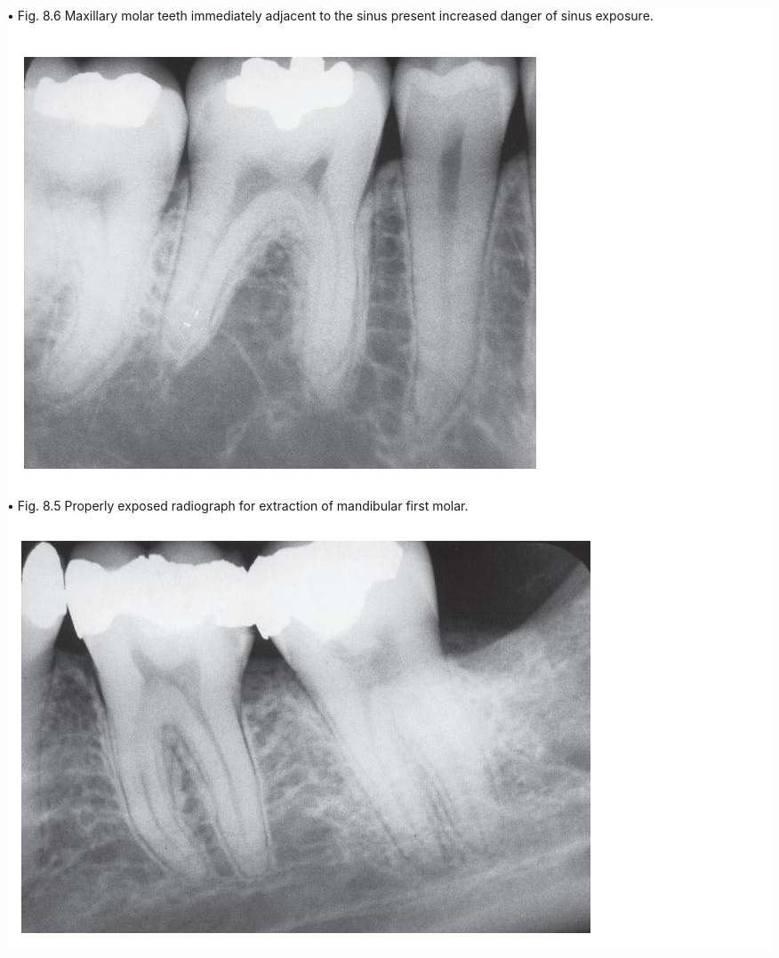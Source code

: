 • Fig. 8.6 Maxillary molar teeth immediately adjacent to the sinus present increased danger of sinus exposure.

![](_page_4_Picture_13.jpeg)

• Fig. 8.5 Properly exposed radiograph for extraction of mandibular first molar.

![](_page_4_Picture_15.jpeg)
